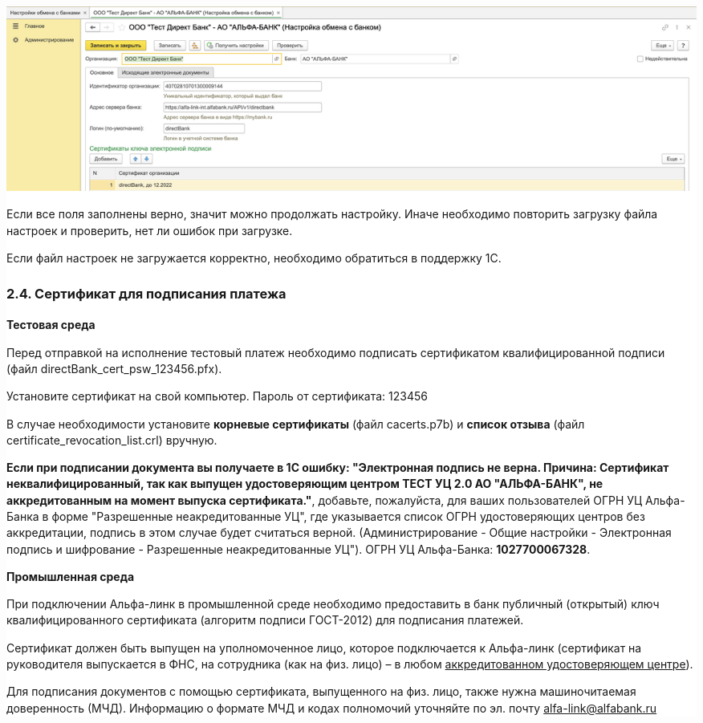 ![Пример](./examples/Настройки%20обмена%20с%20банком%20после%20загрузки%20файла.png "Настройки обмена с банком после загрузки файла")

Если все поля заполнены верно, значит можно продолжать настройку. Иначе необходимо повторить загрузку файла настроек и проверить, нет ли ошибок при загрузке.

Если файл настроек не загружается корректно, необходимо обратиться в поддержку 1С.



### 2.4. Сертификат для подписания платежа 

**Тестовая среда**

Перед отправкой на исполнение тестовый платеж необходимо подписать сертификатом квалифицированной подписи (файл directBank_cert_psw_123456.pfx).

Установите сертификат на свой компьютер. 
Пароль от сертификата: 123456

В случае необходимости установите **корневые сертификаты** (файл cacerts.p7b) и **список отзыва** (файл certificate_revocation_list.crl) вручную.

**Если при подписании документа вы получаете в 1С ошибку: "Электронная подпись не верна. Причина: Сертификат неквалифицированный, так как выпущен удостоверяющим центром ТЕСТ УЦ 2.0 АО "АЛЬФА-БАНК", не аккредитованным на момент выпуска сертификата."**, добавьте, пожалуйста, для ваших пользователей ОГРН УЦ Альфа-Банка в форме "Разрешенные неакредитованные УЦ", где указывается список ОГРН удостоверяющих центров без аккредитации, подпись в этом случае будет считаться верной. (Администрирование - Общие настройки - Электронная подпись и шифрование - Разрешенные неакредитованные УЦ"). ОГРН УЦ Альфа-Банка: **1027700067328**.



**Промышленная среда**


При подключении Альфа-линк в промышленной среде необходимо предоставить в банк публичный (открытый) ключ квалифицированного сертификата (алгоритм подписи ГОСТ-2012) для подписания платежей.

Сертификат должен быть выпущен на уполномоченное лицо, которое подключается к Альфа-линк (сертификат на руководителя выпускается в ФНС, на сотрудника (как на физ. лицо) – в любом [аккредитованном удостоверяющем центре](https://digital.gov.ru/ru/activity/govservices/certification_authority/)).

Для подписания документов с помощью сертификата, выпущенного на физ. лицо, также нужна машиночитаемая доверенность (МЧД). Информацию о формате МЧД и кодах полномочий уточняйте по эл. почту alfa-link@alfabank.ru
